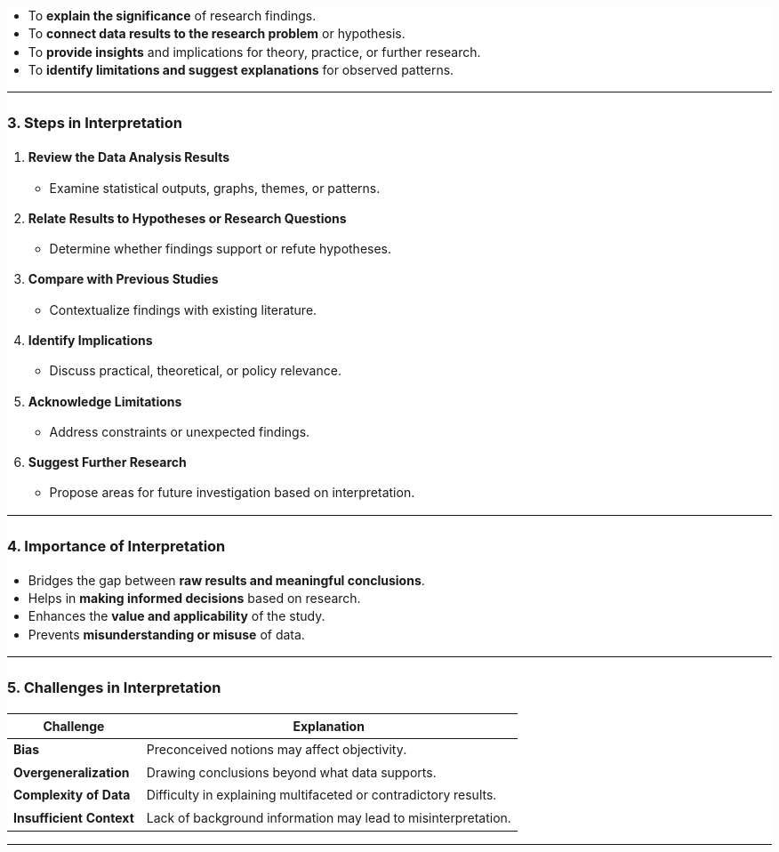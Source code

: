 * To **explain the significance** of research findings.
* To **connect data results to the research problem** or hypothesis.
* To **provide insights** and implications for theory, practice, or further research.
* To **identify limitations and suggest explanations** for observed patterns.

---

### **3. Steps in Interpretation**

1. **Review the Data Analysis Results**

   * Examine statistical outputs, graphs, themes, or patterns.

2. **Relate Results to Hypotheses or Research Questions**

   * Determine whether findings support or refute hypotheses.

3. **Compare with Previous Studies**

   * Contextualize findings with existing literature.

4. **Identify Implications**

   * Discuss practical, theoretical, or policy relevance.

5. **Acknowledge Limitations**

   * Address constraints or unexpected findings.

6. **Suggest Further Research**

   * Propose areas for future investigation based on interpretation.

---

### **4. Importance of Interpretation**

* Bridges the gap between **raw results and meaningful conclusions**.
* Helps in **making informed decisions** based on research.
* Enhances the **value and applicability** of the study.
* Prevents **misunderstanding or misuse** of data.

---

### **5. Challenges in Interpretation**

| **Challenge**            | **Explanation**                                                 |
| ------------------------ | --------------------------------------------------------------- |
| **Bias**                 | Preconceived notions may affect objectivity.                    |
| **Overgeneralization**   | Drawing conclusions beyond what data supports.                  |
| **Complexity of Data**   | Difficulty in explaining multifaceted or contradictory results. |
| **Insufficient Context** | Lack of background information may lead to misinterpretation.   |

---
